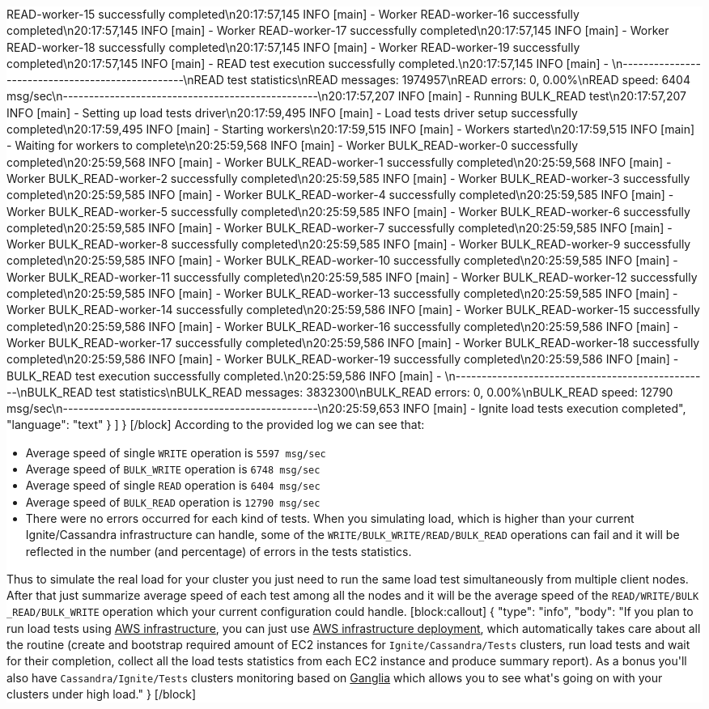 READ-worker-15 successfully completed\n20:17:57,145  INFO [main] - Worker READ-worker-16 successfully completed\n20:17:57,145  INFO [main] - Worker READ-worker-17 successfully completed\n20:17:57,145  INFO [main] - Worker READ-worker-18 successfully completed\n20:17:57,145  INFO [main] - Worker READ-worker-19 successfully completed\n20:17:57,145  INFO [main] - READ test execution successfully completed.\n20:17:57,145  INFO [main] - \n-------------------------------------------------\nREAD test statistics\nREAD messages: 1974957\nREAD errors: 0, 0.00%\nREAD speed: 6404 msg/sec\n-------------------------------------------------\n20:17:57,207  INFO [main] - Running BULK_READ test\n20:17:57,207  INFO [main] - Setting up load tests driver\n20:17:59,495  INFO [main] - Load tests driver setup successfully completed\n20:17:59,495  INFO [main] - Starting workers\n20:17:59,515  INFO [main] - Workers started\n20:17:59,515  INFO [main] - Waiting for workers to complete\n20:25:59,568  INFO [main] - Worker BULK_READ-worker-0 successfully completed\n20:25:59,568  INFO [main] - Worker BULK_READ-worker-1 successfully completed\n20:25:59,568  INFO [main] - Worker BULK_READ-worker-2 successfully completed\n20:25:59,585  INFO [main] - Worker BULK_READ-worker-3 successfully completed\n20:25:59,585  INFO [main] - Worker BULK_READ-worker-4 successfully completed\n20:25:59,585  INFO [main] - Worker BULK_READ-worker-5 successfully completed\n20:25:59,585  INFO [main] - Worker BULK_READ-worker-6 successfully completed\n20:25:59,585  INFO [main] - Worker BULK_READ-worker-7 successfully completed\n20:25:59,585  INFO [main] - Worker BULK_READ-worker-8 successfully completed\n20:25:59,585  INFO [main] - Worker BULK_READ-worker-9 successfully completed\n20:25:59,585  INFO [main] - Worker BULK_READ-worker-10 successfully completed\n20:25:59,585  INFO [main] - Worker BULK_READ-worker-11 successfully completed\n20:25:59,585  INFO [main] - Worker BULK_READ-worker-12 successfully completed\n20:25:59,585  INFO [main] - Worker BULK_READ-worker-13 successfully completed\n20:25:59,585  INFO [main] - Worker BULK_READ-worker-14 successfully completed\n20:25:59,586  INFO [main] - Worker BULK_READ-worker-15 successfully completed\n20:25:59,586  INFO [main] - Worker BULK_READ-worker-16 successfully completed\n20:25:59,586  INFO [main] - Worker BULK_READ-worker-17 successfully completed\n20:25:59,586  INFO [main] - Worker BULK_READ-worker-18 successfully completed\n20:25:59,586  INFO [main] - Worker BULK_READ-worker-19 successfully completed\n20:25:59,586  INFO [main] - BULK_READ test execution successfully completed.\n20:25:59,586  INFO [main] - \n-------------------------------------------------\nBULK_READ test statistics\nBULK_READ messages: 3832300\nBULK_READ errors: 0, 0.00%\nBULK_READ speed: 12790 msg/sec\n-------------------------------------------------\n20:25:59,653  INFO [main] - Ignite load tests execution completed",
      "language": "text"
    }
  ]
}
[/block]
According to the provided log we can see that:
* Average speed of single `WRITE` operation is `5597 msg/sec`
* Average speed of `BULK_WRITE` operation is `6748 msg/sec`
* Average speed of single `READ` operation is `6404 msg/sec`
* Average speed of `BULK_READ` operation is `12790 msg/sec`
* There were no errors occurred for each kind of tests. When you simulating load, which is higher than your current Ignite/Cassandra infrastructure can handle, some of the `WRITE/BULK_WRITE/READ/BULK_READ` operations can fail and it will be reflected in the number (and percentage) of errors in the tests statistics.

Thus to simulate the real load for your cluster you just need to run the same load test simultaneously from multiple client nodes. After that just summarize average speed of each test among all the nodes and it will be the average speed of the `READ/WRITE/BULK_READ/BULK_WRITE` operation which your current configuration could handle.
[block:callout]
{
  "type": "info",
  "body": "If you plan to run load tests using [AWS infrastructure](https://aws.amazon.com/products/?nc2=h_ql_sf_ls), you can just use [AWS infrastructure deployment](doc:aws-infrastructure-deployment), which automatically takes care about all the routine (create and bootstrap required amount of EC2 instances for `Ignite/Cassandra/Tests` clusters, run load tests and wait for their completion, collect all the load tests statistics from each EC2 instance and produce summary report). As a bonus you'll also have `Cassandra/Ignite/Tests` clusters monitoring based on [Ganglia](http://ganglia.info/) which allows you to see what's going on with your clusters under high load."
}
[/block]
